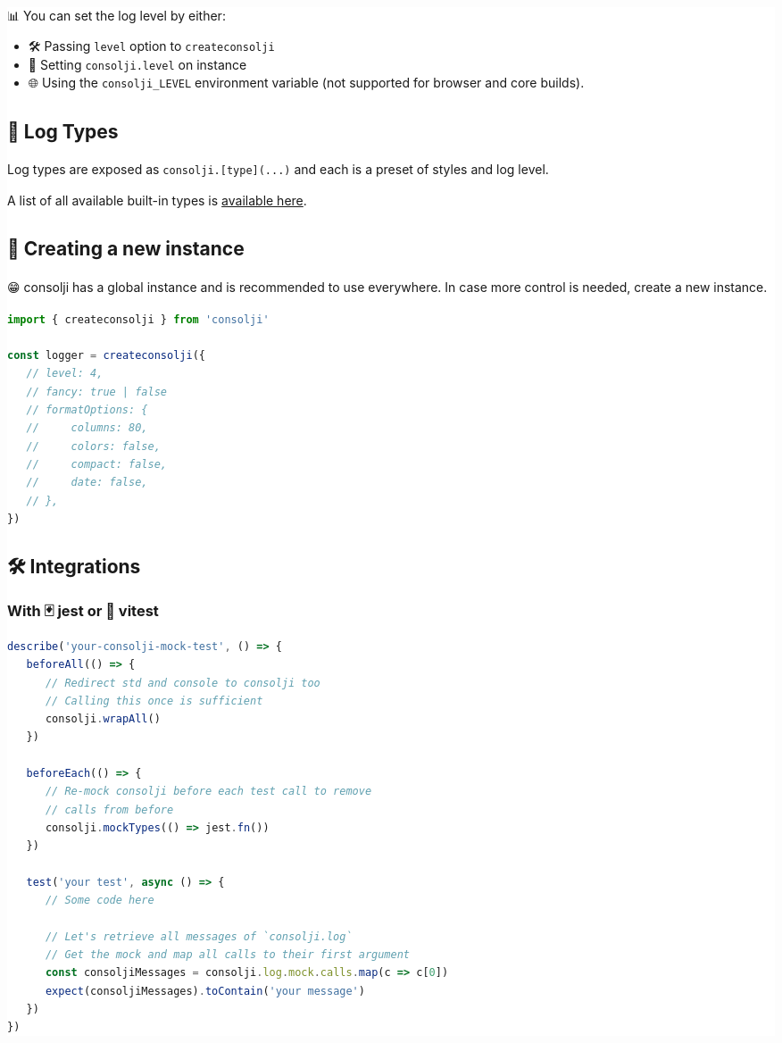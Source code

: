 📊 You can set the log level by either:

- 🛠️ Passing `level` option to `createconsolji`
- 🔄 Setting `consolji.level` on instance
- 🌐 Using the `consolji_LEVEL` environment variable (not supported for browser and core builds).

## 📝 Log Types

Log types are exposed as `consolji.[type](...)` and each is a preset of styles and log level.

A list of all available built-in types is [available here](./src/constants.ts).

## 🧪 Creating a new instance

😁 consolji has a global instance and is recommended to use everywhere.
In case more control is needed, create a new instance.

```ts
import { createconsolji } from 'consolji'

const logger = createconsolji({
   // level: 4,
   // fancy: true | false
   // formatOptions: {
   //     columns: 80,
   //     colors: false,
   //     compact: false,
   //     date: false,
   // },
})
```

## 🛠️ Integrations

### With 🃏 jest or 🌱 vitest

```ts
describe('your-consolji-mock-test', () => {
   beforeAll(() => {
      // Redirect std and console to consolji too
      // Calling this once is sufficient
      consolji.wrapAll()
   })

   beforeEach(() => {
      // Re-mock consolji before each test call to remove
      // calls from before
      consolji.mockTypes(() => jest.fn())
   })

   test('your test', async () => {
      // Some code here

      // Let's retrieve all messages of `consolji.log`
      // Get the mock and map all calls to their first argument
      const consoljiMessages = consolji.log.mock.calls.map(c => c[0])
      expect(consoljiMessages).toContain('your message')
   })
})
```


[npm-version-src]: https://img.shields.io/npm/v/consolji?style=flat&colorA=18181B&colorB=14F195
[npm-version-href]: https://npmjs.com/package/consolji
[npm-downloads-src]: https://img.shields.io/npm/dm/consolji?style=flat&colorA=18181B&colorB=14F195
[npm-downloads-href]: https://npmjs.com/package/consolji
[bundle-src]: https://img.shields.io/bundlephobia/minzip/consolji?style=flat&colorA=18181B&colorB=14F195
[bundle-href]: https://bundlephobia.com/result?p=consolji
[license-src]: https://img.shields.io/github/license/nyxblabs/consolji.svg?style=flat&colorA=18181B&colorB=14F195
[license-href]: https://github.com/nyxblabs/consolji/blob/main/LICENSE
[cover-src]: https://raw.githubusercontent.com/nyxblabs/consolji/main/.github/assets/cover-github-consolji.png
[cover-href]: https://💻nyxb.ws